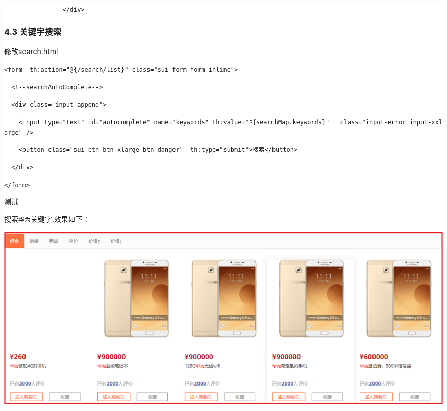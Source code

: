 ```
                </div>
```



 

### 4.3 关键字搜索

修改search.html



```

```









```
<form  th:action="@{/search/list}" class="sui-form form-inline">
```

```
  <!--searchAutoComplete-->
```

```
  <div class="input-append">
```

```
    <input type="text" id="autocomplete" name="keywords" th:value="${searchMap.keywords}"   class="input-error input-xxlarge" />
```

```
    <button class="sui-btn btn-xlarge btn-danger"  th:type="submit">搜索</button>
```

```
  </div>
```

```
</form>
```



测试

搜索`华为`关键字,效果如下：

![1561807148761](images\1561807148761.png)